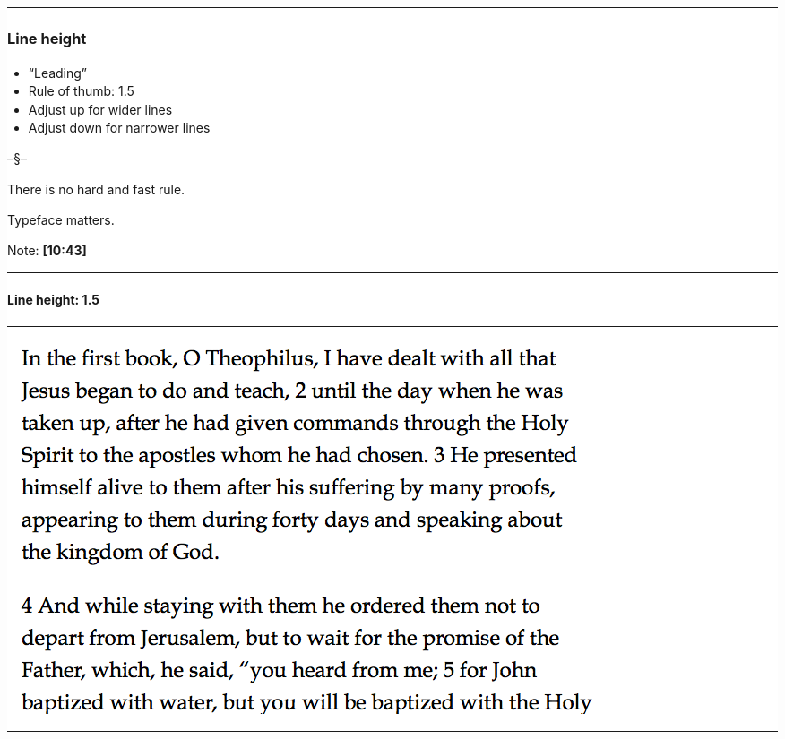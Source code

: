 ------

### Line height

  - 
    “Leading”
  - 
    Rule of thumb: 1.5
  - 
    Adjust up for wider lines
  - 
    Adjust down for narrower lines


–§–


There is no hard and fast rule.


Typeface matters.

Note:
**[10:43]**

------

#### Line height: 1.5

------

![narrow (okay)](./img/narrow-normal.png)

------


[chriskrycho.com]: http://www.chriskrycho.com
[chris@krycho.com]: mailto:chris@krycho.com
[www.winningslowly.org]: http://www.winningslowly.org
[tw]: https://www.twitter.com/chriskrycho
[adn]: https://alpha.app.net/chriskrycho
[li]: https://www.linkedin.com/in/chriskrycho
[fb]: https://www.facebook.com/chriskrycho
[insta]: https://www.instagram.com/chriskrycho